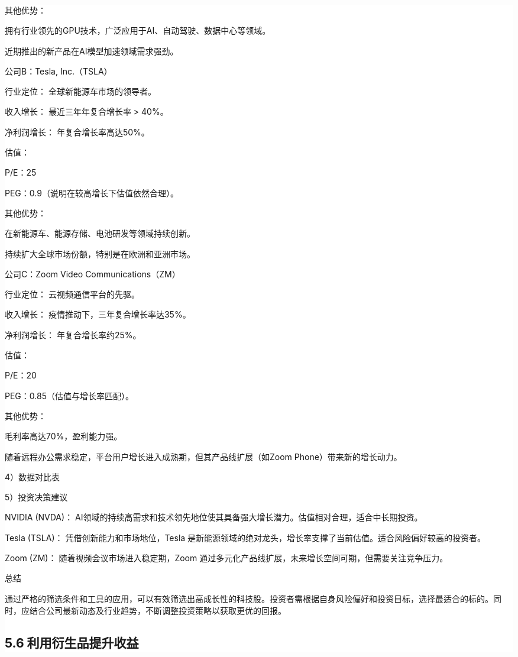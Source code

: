 其他优势：

拥有行业领先的GPU技术，广泛应用于AI、自动驾驶、数据中心等领域。

近期推出的新产品在AI模型加速领域需求强劲。

公司B：Tesla, Inc.（TSLA）

行业定位： 全球新能源车市场的领导者。

收入增长： 最近三年年复合增长率 > 40%。

净利润增长： 年复合增长率高达50%。

估值：

P/E：25

PEG：0.9（说明在较高增长下估值依然合理）。

其他优势：

在新能源车、能源存储、电池研发等领域持续创新。

持续扩大全球市场份额，特别是在欧洲和亚洲市场。

公司C：Zoom Video Communications（ZM）

行业定位： 云视频通信平台的先驱。

收入增长： 疫情推动下，三年复合增长率达35%。

净利润增长： 年复合增长率约25%。

估值：

P/E：20

PEG：0.85（估值与增长率匹配）。

其他优势：

毛利率高达70%，盈利能力强。

随着远程办公需求稳定，平台用户增长进入成熟期，但其产品线扩展（如Zoom Phone）带来新的增长动力。

4）数据对比表

5）投资决策建议

NVIDIA (NVDA)：
AI领域的持续高需求和技术领先地位使其具备强大增长潜力。估值相对合理，适合中长期投资。

Tesla (TSLA)：
凭借创新能力和市场地位，Tesla 是新能源领域的绝对龙头，增长率支撑了当前估值。适合风险偏好较高的投资者。

Zoom (ZM)：
随着视频会议市场进入稳定期，Zoom 通过多元化产品线扩展，未来增长空间可期，但需要关注竞争压力。

总结

通过严格的筛选条件和工具的应用，可以有效筛选出高成长性的科技股。投资者需根据自身风险偏好和投资目标，选择最适合的标的。同时，应结合公司最新动态及行业趋势，不断调整投资策略以获取更优的回报。

## 5.6 利用衍生品提升收益
